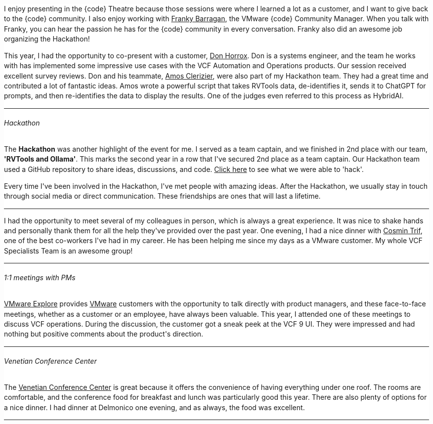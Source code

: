 I enjoy presenting in the {code} Theatre because those sessions were where I learned a lot as a customer, and I want to give back to the {code} community. I also enjoy working with [Franky Barragan](https://www.linkedin.com/in/francisco-barragan/), the VMware {code} Community Manager. When you talk with Franky, you can hear the passion he has for the {code} community in every conversation. Franky also did an awesome job organizing the Hackathon!  

This year, I had the opportunity to co-present with a customer, [Don Horrox](https://www.vchamp.net/). Don is a systems engineer, and the team he works with has implemented some impressive use cases with the VCF Automation and Operations products. Our session received excellent survey reviews. Don and his teammate, [Amos Clerizier](https://www.linkedin.com/in/amos-clerizier/), were also part of my Hackathon team. They had a great time and contributed a lot of fantastic ideas. Amos wrote a powerful script that takes RVTools data, de-identifies it, sends it to ChatGPT for prompts, and then re-identifies the data to display the results. One of the judges even referred to this process as HybridAI.  

---

###### Hackathon

The **Hackathon** was another highlight of the event for me. I served as a team captain, and we finished in 2nd place with our team, **'RVTools and Ollama'**. This marks the second year in a row that I've secured 2nd place as a team captain. Our Hackathon team used a GitHub repository to share ideas, discussions, and code. [Click here](https://github.com/dalehassinger/VMware-Explore-Hackathon-2024) to see what we were able to 'hack'.  

Every time I've been involved in the Hackathon, I've met people with amazing ideas. After the Hackathon, we usually stay in touch through social media or direct communication. These friendships are ones that will last a lifetime.  

---

I had the opportunity to meet several of my colleagues in person, which is always a great experience. It was nice to shake hands and personally thank them for all the help they've provided over the past year. One evening, I had a nice dinner with [Cosmin Trif](https://cosmin.gq/), one of the best co-workers I've had in my career. He has been helping me since my days as a VMware customer. My whole VCF Specialists Team is an awesome group!

---

###### 1:1 meetings with PMs

[VMware Explore](https://www.vmware.com/explore/us) provides [VMware](https://www.vmware.com/) customers with the opportunity to talk directly with product managers, and these face-to-face meetings, whether as a customer or an employee, have always been valuable. This year, I attended one of these meetings to discuss VCF operations. During the discussion, the customer got a sneak peek at the VCF 9 UI. They were impressed and had nothing but positive comments about the product's direction.

---

###### Venetian Conference Center

The [Venetian Conference Center](https://www.venetianlasvegas.com) is great because it offers the convenience of having everything under one roof. The rooms are comfortable, and the conference food for breakfast and lunch was particularly good this year. There are also plenty of options for a nice dinner. I had dinner at Delmonico one evening, and as always, the food was excellent.

---